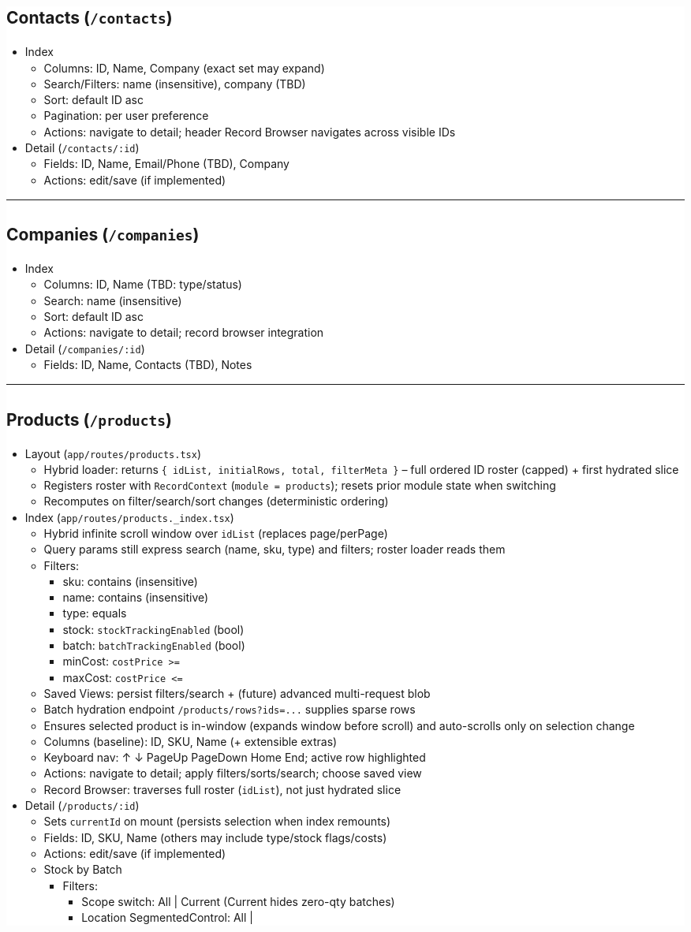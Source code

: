 
## Contacts (`/contacts`)

- Index
  - Columns: ID, Name, Company (exact set may expand)
  - Search/Filters: name (insensitive), company (TBD)
  - Sort: default ID asc
  - Pagination: per user preference
  - Actions: navigate to detail; header Record Browser navigates across visible IDs
- Detail (`/contacts/:id`)
  - Fields: ID, Name, Email/Phone (TBD), Company
  - Actions: edit/save (if implemented)

---

## Companies (`/companies`)

- Index
  - Columns: ID, Name (TBD: type/status)
  - Search: name (insensitive)
  - Sort: default ID asc
  - Actions: navigate to detail; record browser integration
- Detail (`/companies/:id`)
  - Fields: ID, Name, Contacts (TBD), Notes

---

## Products (`/products`)

- Layout (`app/routes/products.tsx`)
  - Hybrid loader: returns `{ idList, initialRows, total, filterMeta }` – full ordered ID roster (capped) + first hydrated slice
  - Registers roster with `RecordContext` (`module = products`); resets prior module state when switching
  - Recomputes on filter/search/sort changes (deterministic ordering)
- Index (`app/routes/products._index.tsx`)
  - Hybrid infinite scroll window over `idList` (replaces page/perPage)
  - Query params still express search (name, sku, type) and filters; roster loader reads them
  - Filters:
    - sku: contains (insensitive)
    - name: contains (insensitive)
    - type: equals
    - stock: `stockTrackingEnabled` (bool)
    - batch: `batchTrackingEnabled` (bool)
    - minCost: `costPrice >=`
    - maxCost: `costPrice <=`
  - Saved Views: persist filters/search + (future) advanced multi-request blob
  - Batch hydration endpoint `/products/rows?ids=...` supplies sparse rows
  - Ensures selected product is in-window (expands window before scroll) and auto-scrolls only on selection change
  - Columns (baseline): ID, SKU, Name (+ extensible extras)
  - Keyboard nav: ↑ ↓ PageUp PageDown Home End; active row highlighted
  - Actions: navigate to detail; apply filters/sorts/search; choose saved view
  - Record Browser: traverses full roster (`idList`), not just hydrated slice
- Detail (`/products/:id`)
  - Sets `currentId` on mount (persists selection when index remounts)
  - Fields: ID, SKU, Name (others may include type/stock flags/costs)
  - Actions: edit/save (if implemented)
  - Stock by Batch
    - Filters:
      - Scope switch: All | Current (Current hides zero-qty batches)
      - Location SegmentedControl: All | <location names>